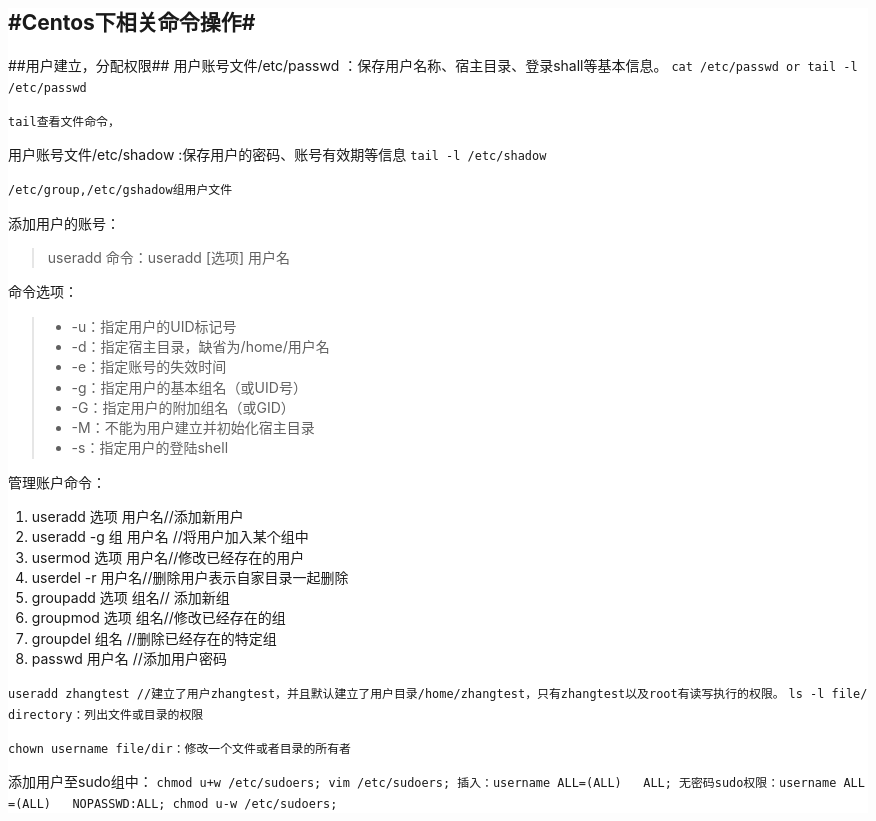 #Centos下相关命令操作#
------------------------------
##用户建立，分配权限##
用户账号文件/etc/passwd   ：保存用户名称、宿主目录、登录shall等基本信息。
`
cat /etc/passwd or
tail -l /etc/passwd
`

`tail查看文件命令，`

用户账号文件/etc/shadow   :保存用户的密码、账号有效期等信息
`
tail -l /etc/shadow
`

`
/etc/group,/etc/gshadow组用户文件
`

添加用户的账号：
> useradd 命令：useradd [选项] 用户名
>
命令选项：

>* -u：指定用户的UID标记号
>* -d：指定宿主目录，缺省为/home/用户名
>* -e：指定账号的失效时间
>* -g：指定用户的基本组名（或UID号）
>* -G：指定用户的附加组名（或GID）
>* -M：不能为用户建立并初始化宿主目录
>* -s：指定用户的登陆shell

管理账户命令：
>
1. useradd 选项  用户名//添加新用户
2. useradd -g 组 用户名 //将用户加入某个组中
2. usermod 选项  用户名//修改已经存在的用户
3. userdel -r    用户名//删除用户表示自家目录一起删除
4. groupadd 选项  组名// 添加新组
5. groupmod 选项  组名//修改已经存在的组
6. groupdel 组名  //删除已经存在的特定组
7. passwd 用户名 //添加用户密码

`
useradd zhangtest //建立了用户zhangtest，并且默认建立了用户目录/home/zhangtest，只有zhangtest以及root有读写执行的权限。
`
`
ls -l file/directory：列出文件或目录的权限
`

`chown username file/dir：修改一个文件或者目录的所有者`

添加用户至sudo组中：
`
chmod u+w /etc/sudoers;
vim /etc/sudoers;
插入：username ALL=(ALL)   ALL;
无密码sudo权限：username ALL=(ALL)   NOPASSWD:ALL;
chmod u-w /etc/sudoers;
`

